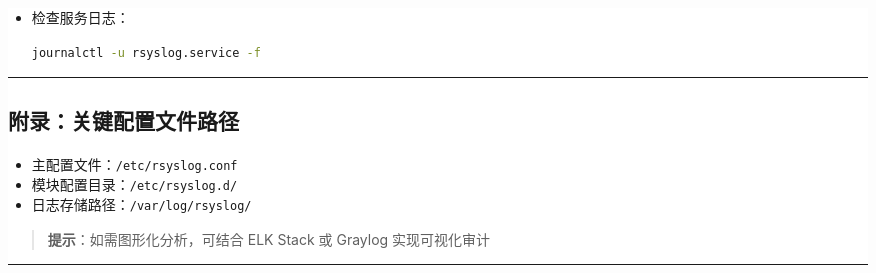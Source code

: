 - 检查服务日志：

  ```bash
  journalctl -u rsyslog.service -f
  ```

---

## 附录：关键配置文件路径

- 主配置文件：`/etc/rsyslog.conf`
- 模块配置目录：`/etc/rsyslog.d/`
- 日志存储路径：`/var/log/rsyslog/`

> **提示**：如需图形化分析，可结合 ELK Stack 或 Graylog 实现可视化审计

---

